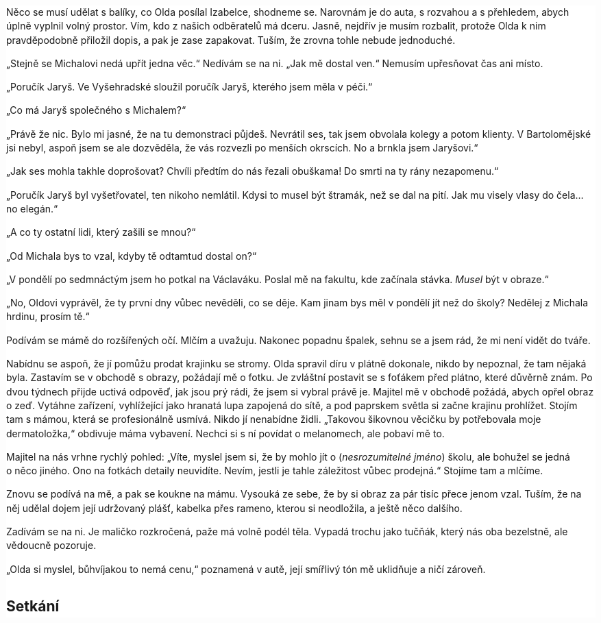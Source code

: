 Něco se musí udělat s balíky, co Olda posílal Izabelce, shodneme se. Narovnám je do auta, s rozvahou a s přehledem, abych úplně vyplnil volný prostor. Vím, kdo z našich odběratelů má dceru. Jasně, nejdřív je musím rozbalit, protože Olda k nim pravděpodobně přiložil dopis, a pak je zase zapakovat. Tuším, že zrovna tohle nebude jednoduché.

„Stejně se Michalovi nedá upřít jedna věc.“ Nedívám se na ni. „Jak mě dostal ven.“ Nemusím upřesňovat čas ani místo.

„Poručík Jaryš. Ve Vyšehradské sloužil poručík Jaryš, kterého jsem měla v péči.“

„Co má Jaryš společného s Michalem?“

„Právě že nic. Bylo mi jasné, že na tu demonstraci půjdeš. Nevrátil ses, tak jsem obvolala kolegy a potom klienty. V Bartolomějské jsi nebyl, aspoň jsem se ale dozvěděla, že vás rozvezli po menších okrscích. No a brnkla jsem Jaryšovi.“

„Jak ses mohla takhle doprošovat? Chvíli předtím do nás řezali obuškama! Do smrti na ty rány nezapomenu.“

„Poručík Jaryš byl vyšetřovatel, ten nikoho nemlátil. Kdysi to musel být štramák, než se dal na pití. Jak mu visely vlasy do čela… no elegán.“

„A co ty ostatní lidi, který zašili se mnou?“

„Od Michala bys to vzal, kdyby tě odtamtud dostal on?“

„V pondělí po sedmnáctým jsem ho potkal na Václaváku. Poslal mě na fakultu, kde začínala stávka. _Musel_ být v obraze.“

„No, Oldovi vyprávěl, že ty první dny vůbec nevěděli, co se děje. Kam jinam bys měl v pondělí jít než do školy? Nedělej z Michala hrdinu, prosím tě.“

Podívám se mámě do rozšířených očí. Mlčím a uvažuju. Nakonec popadnu špalek, sehnu se a jsem rád, že mi není vidět do tváře.

Nabídnu se aspoň, že jí pomůžu prodat krajinku se stromy. Olda spravil díru v plátně dokonale, nikdo by nepoznal, že tam nějaká byla. Zastavím se v obchodě s obrazy, požádají mě o fotku. Je zvláštní postavit se s foťákem před plátno, které důvěrně znám. Po dvou týdnech přijde uctivá odpověď, jak jsou prý rádi, že jsem si vybral právě je. Majitel mě v obchodě požádá, abych opřel obraz o zeď. Vytáhne zařízení, vyhlížející jako hranatá lupa zapojená do sítě, a pod paprskem světla si začne krajinu prohlížet. Stojím tam s mámou, která se profesionálně usmívá. Nikdo jí nenabídne židli. „Takovou šikovnou věcičku by potřebovala moje dermatoložka,“ obdivuje máma vybavení. Nechci si s ní povídat o melanomech, ale pobaví mě to.

Majitel na nás vrhne rychlý pohled: „Víte, myslel jsem si, že by mohlo jít o (_nesrozumitelné jméno_) školu, ale bohužel se jedná o něco jiného. Ono na fotkách detaily neuvidíte. Nevím, jestli je tahle záležitost vůbec prodejná.“ Stojíme tam a mlčíme.

Znovu se podívá na mě, a pak se koukne na mámu. Vysouká ze sebe, že by si obraz za pár tisíc přece jenom vzal. Tuším, že na něj udělal dojem její udržovaný plášť, kabelka přes rameno, kterou si neodložila, a ještě něco dalšího.

Zadívám se na ni. Je maličko rozkročená, paže má volně podél těla. Vypadá trochu jako tučňák, který nás oba bezelstně, ale vědoucně pozoruje.

„Olda si myslel, bůhvíjakou to nemá cenu,“ poznamená v autě, její smířlivý tón mě uklidňuje a ničí zároveň.

## Setkání
